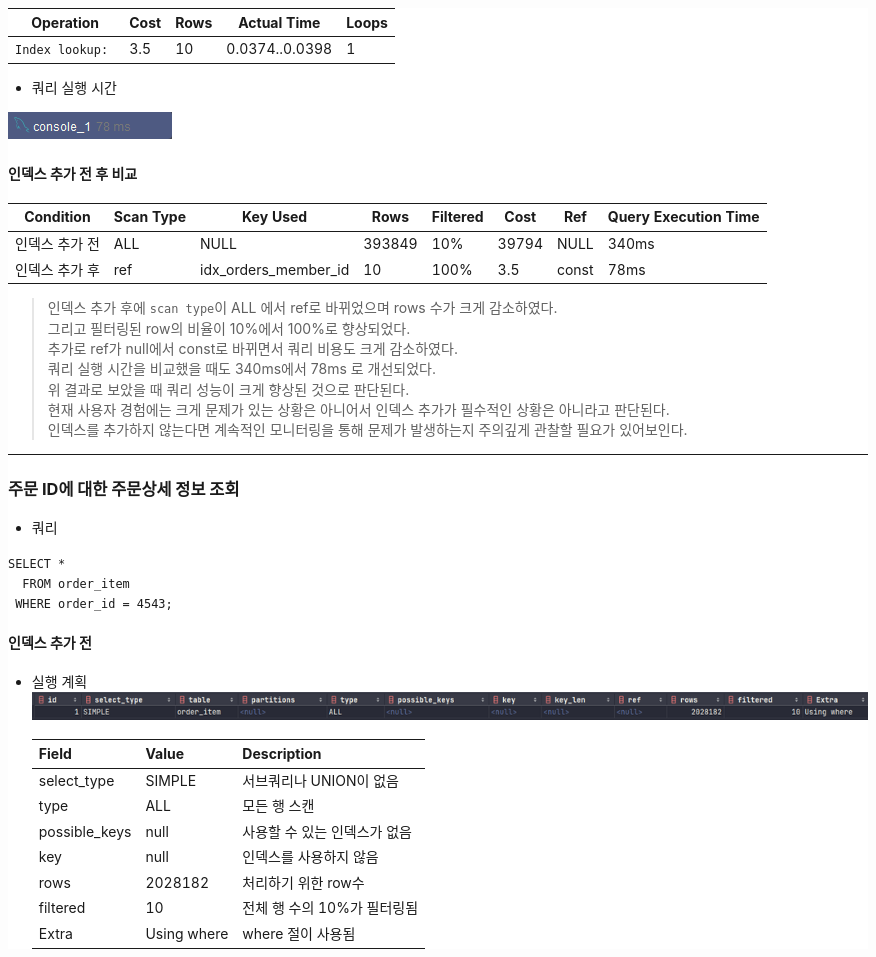 | Operation | Cost | Rows | Actual Time | Loops |
| --- |------|------|-------------| --- |
| `Index lookup: ` | 3.5    | 10    | 0.0374..0.0398           | 1 |


- 쿼리 실행 시간

![img.png](../img/인덱스-주문정보조회-실행시간인덱스추가후.png)

#### 인덱스 추가 전 후 비교

  | Condition | Scan Type | Key Used             | Rows    | Filtered | Cost  | Ref    | Query Execution Time |
  |-----------|-----------|----------------------|---------|----------|-------|--------|--------| 
  | 인덱스 추가 전  | ALL       | NULL                 | 393849  | 10%      | 39794 | NULL   | 340ms |
  | 인덱스 추가 후  | ref       | idx_orders_member_id | 10      | 100%     | 3.5   | const  | 78ms |

> 인덱스 추가 후에 `scan type`이 ALL 에서 ref로 바뀌었으며 rows 수가 크게 감소하였다.<br>
> 그리고 필터링된 row의 비율이 10%에서 100%로 향상되었다.<br>
> 추가로 ref가 null에서 const로 바뀌면서 쿼리 비용도 크게 감소하였다.<br>
> 쿼리 실행 시간을 비교했을 때도 340ms에서 78ms 로 개선되었다.<br>
> 위 결과로 보았을 때 쿼리 성능이 크게 향상된 것으로 판단된다.<br>
> 현재 사용자 경험에는 크게 문제가 있는 상황은 아니어서 인덱스 추가가 필수적인 상황은 아니라고 판단된다.<br>
> 인덱스를 추가하지 않는다면 계속적인 모니터링을 통해 문제가 발생하는지 주의깊게 관찰할 필요가 있어보인다.

---

### 주문 ID에 대한 주문상세 정보 조회

- 쿼리

```mysql
SELECT *
  FROM order_item
 WHERE order_id = 4543;
```

#### 인덱스 추가 전

- 실행 계획
![img.png](../img/인덱스-주문상세조회-실행계획인덱스추가전.png)

  | Field         | Value       | Description       |
    | ------------- |-------------|-------------------|
  | select_type   | SIMPLE      | 서브쿼리나 UNION이 없음   |
  | type          | ALL         | 모든 행 스캔           |
  | possible_keys | null        | 사용할 수 있는 인덱스가 없음  |
  | key           | null        | 인덱스를 사용하지 않음      |
  | rows          | 2028182     | 처리하기 위한 row수      |
  | filtered      | 10          | 전체 행 수의 10%가 필터링됨 |
  | Extra         | Using where | where 절이 사용됨      |
